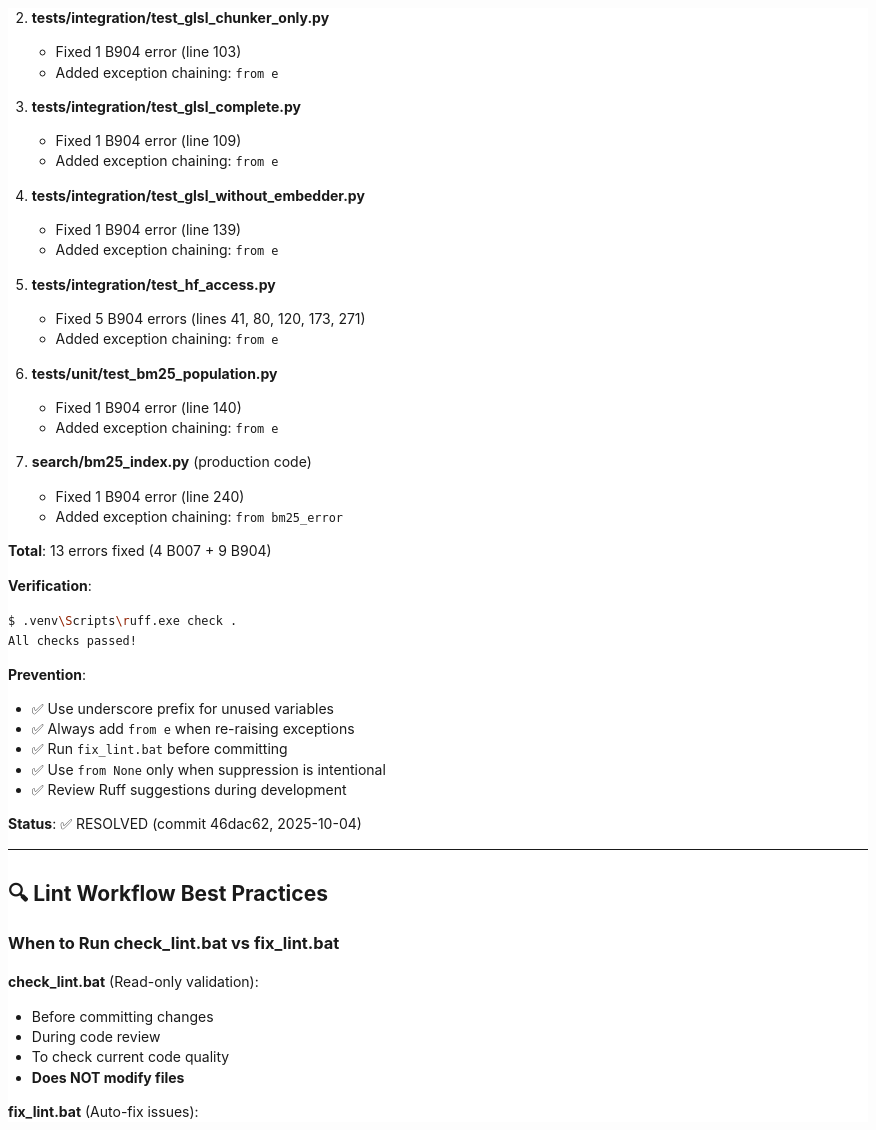 2. **tests/integration/test_glsl_chunker_only.py**
   - Fixed 1 B904 error (line 103)
   - Added exception chaining: `from e`

3. **tests/integration/test_glsl_complete.py**
   - Fixed 1 B904 error (line 109)
   - Added exception chaining: `from e`

4. **tests/integration/test_glsl_without_embedder.py**
   - Fixed 1 B904 error (line 139)
   - Added exception chaining: `from e`

5. **tests/integration/test_hf_access.py**
   - Fixed 5 B904 errors (lines 41, 80, 120, 173, 271)
   - Added exception chaining: `from e`

6. **tests/unit/test_bm25_population.py**
   - Fixed 1 B904 error (line 140)
   - Added exception chaining: `from e`

7. **search/bm25_index.py** (production code)
   - Fixed 1 B904 error (line 240)
   - Added exception chaining: `from bm25_error`

**Total**: 13 errors fixed (4 B007 + 9 B904)

**Verification**:

```bash
$ .venv\Scripts\ruff.exe check .
All checks passed!
```

**Prevention**:

- ✅ Use underscore prefix for unused variables
- ✅ Always add `from e` when re-raising exceptions
- ✅ Run `fix_lint.bat` before committing
- ✅ Use `from None` only when suppression is intentional
- ✅ Review Ruff suggestions during development

**Status**: ✅ RESOLVED (commit 46dac62, 2025-10-04)

---

## 🔍 Lint Workflow Best Practices

### When to Run check_lint.bat vs fix_lint.bat

**check_lint.bat** (Read-only validation):

- Before committing changes
- During code review
- To check current code quality
- **Does NOT modify files**

**fix_lint.bat** (Auto-fix issues):
